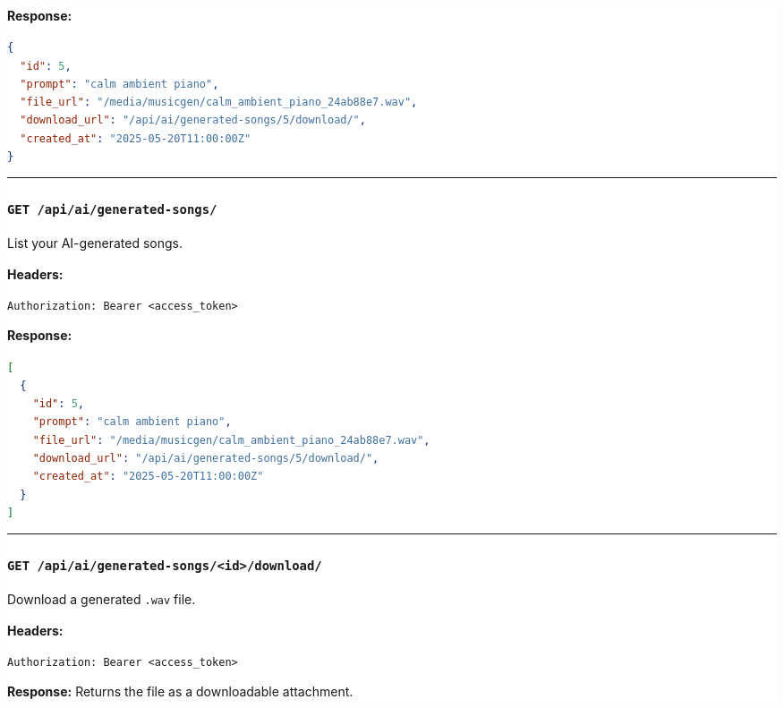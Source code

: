 **Response:**
```json
{
  "id": 5,
  "prompt": "calm ambient piano",
  "file_url": "/media/musicgen/calm_ambient_piano_24ab88e7.wav",
  "download_url": "/api/ai/generated-songs/5/download/",
  "created_at": "2025-05-20T11:00:00Z"
}
```

---

### `GET /api/ai/generated-songs/`
List your AI-generated songs.

**Headers:**
```
Authorization: Bearer <access_token>
```

**Response:**
```json
[
  {
    "id": 5,
    "prompt": "calm ambient piano",
    "file_url": "/media/musicgen/calm_ambient_piano_24ab88e7.wav",
    "download_url": "/api/ai/generated-songs/5/download/",
    "created_at": "2025-05-20T11:00:00Z"
  }
]
```

---

### `GET /api/ai/generated-songs/<id>/download/`
Download a generated `.wav` file.

**Headers:**
```
Authorization: Bearer <access_token>
```

**Response:**
Returns the file as a downloadable attachment.
